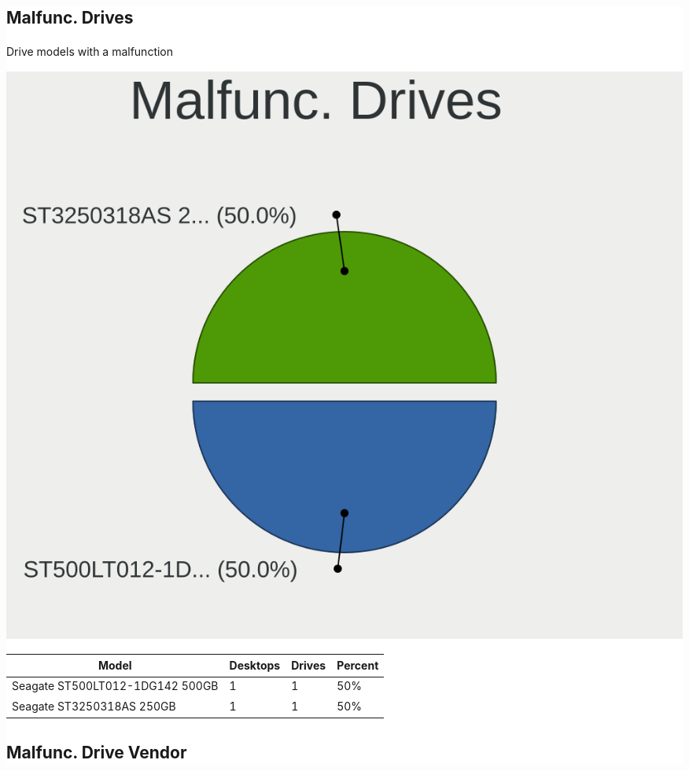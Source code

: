 Malfunc. Drives
---------------

Drive models with a malfunction

![Malfunc. Drives](./images/pie_chart/drive_malfunc.svg)


| Model                           | Desktops | Drives | Percent |
|---------------------------------|----------|--------|---------|
| Seagate ST500LT012-1DG142 500GB | 1        | 1      | 50%     |
| Seagate ST3250318AS 250GB       | 1        | 1      | 50%     |

Malfunc. Drive Vendor
---------------------

